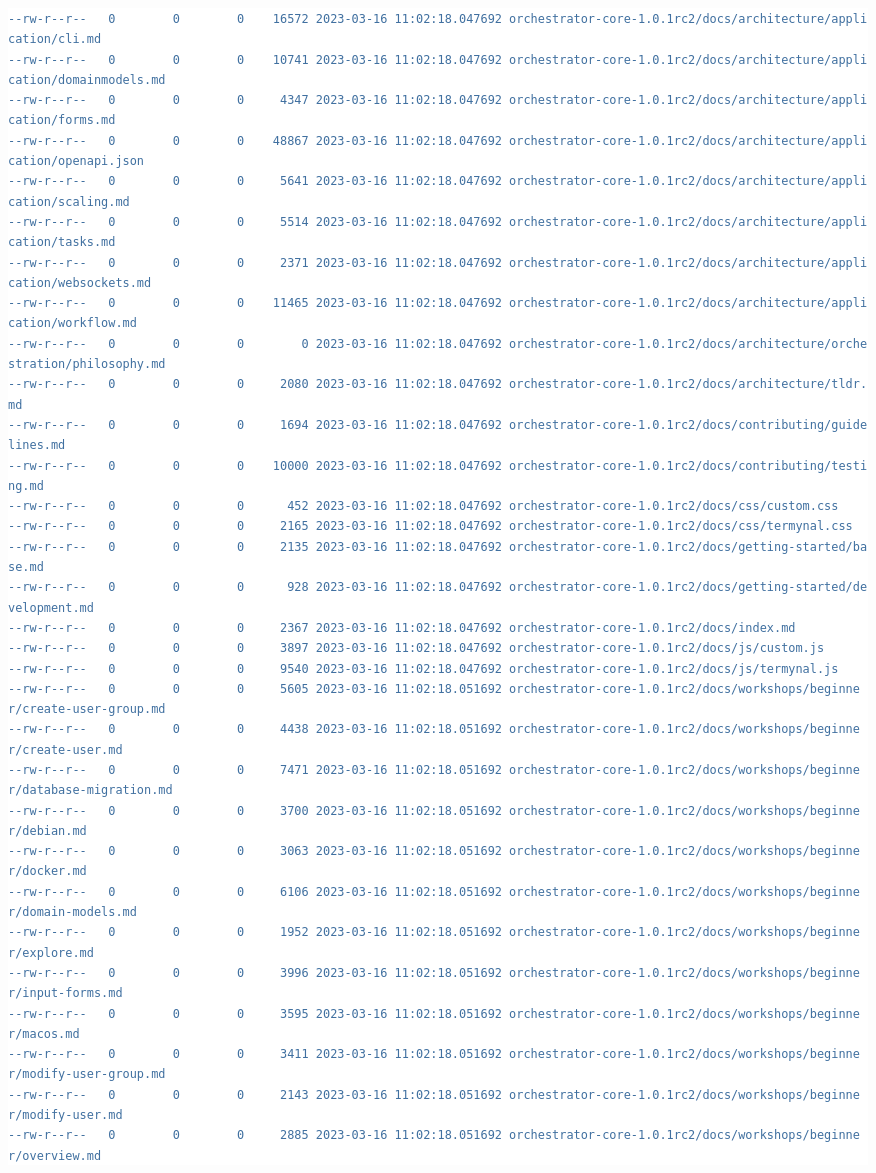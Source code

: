 ```diff
--rw-r--r--   0        0        0    16572 2023-03-16 11:02:18.047692 orchestrator-core-1.0.1rc2/docs/architecture/application/cli.md
--rw-r--r--   0        0        0    10741 2023-03-16 11:02:18.047692 orchestrator-core-1.0.1rc2/docs/architecture/application/domainmodels.md
--rw-r--r--   0        0        0     4347 2023-03-16 11:02:18.047692 orchestrator-core-1.0.1rc2/docs/architecture/application/forms.md
--rw-r--r--   0        0        0    48867 2023-03-16 11:02:18.047692 orchestrator-core-1.0.1rc2/docs/architecture/application/openapi.json
--rw-r--r--   0        0        0     5641 2023-03-16 11:02:18.047692 orchestrator-core-1.0.1rc2/docs/architecture/application/scaling.md
--rw-r--r--   0        0        0     5514 2023-03-16 11:02:18.047692 orchestrator-core-1.0.1rc2/docs/architecture/application/tasks.md
--rw-r--r--   0        0        0     2371 2023-03-16 11:02:18.047692 orchestrator-core-1.0.1rc2/docs/architecture/application/websockets.md
--rw-r--r--   0        0        0    11465 2023-03-16 11:02:18.047692 orchestrator-core-1.0.1rc2/docs/architecture/application/workflow.md
--rw-r--r--   0        0        0        0 2023-03-16 11:02:18.047692 orchestrator-core-1.0.1rc2/docs/architecture/orchestration/philosophy.md
--rw-r--r--   0        0        0     2080 2023-03-16 11:02:18.047692 orchestrator-core-1.0.1rc2/docs/architecture/tldr.md
--rw-r--r--   0        0        0     1694 2023-03-16 11:02:18.047692 orchestrator-core-1.0.1rc2/docs/contributing/guidelines.md
--rw-r--r--   0        0        0    10000 2023-03-16 11:02:18.047692 orchestrator-core-1.0.1rc2/docs/contributing/testing.md
--rw-r--r--   0        0        0      452 2023-03-16 11:02:18.047692 orchestrator-core-1.0.1rc2/docs/css/custom.css
--rw-r--r--   0        0        0     2165 2023-03-16 11:02:18.047692 orchestrator-core-1.0.1rc2/docs/css/termynal.css
--rw-r--r--   0        0        0     2135 2023-03-16 11:02:18.047692 orchestrator-core-1.0.1rc2/docs/getting-started/base.md
--rw-r--r--   0        0        0      928 2023-03-16 11:02:18.047692 orchestrator-core-1.0.1rc2/docs/getting-started/development.md
--rw-r--r--   0        0        0     2367 2023-03-16 11:02:18.047692 orchestrator-core-1.0.1rc2/docs/index.md
--rw-r--r--   0        0        0     3897 2023-03-16 11:02:18.047692 orchestrator-core-1.0.1rc2/docs/js/custom.js
--rw-r--r--   0        0        0     9540 2023-03-16 11:02:18.047692 orchestrator-core-1.0.1rc2/docs/js/termynal.js
--rw-r--r--   0        0        0     5605 2023-03-16 11:02:18.051692 orchestrator-core-1.0.1rc2/docs/workshops/beginner/create-user-group.md
--rw-r--r--   0        0        0     4438 2023-03-16 11:02:18.051692 orchestrator-core-1.0.1rc2/docs/workshops/beginner/create-user.md
--rw-r--r--   0        0        0     7471 2023-03-16 11:02:18.051692 orchestrator-core-1.0.1rc2/docs/workshops/beginner/database-migration.md
--rw-r--r--   0        0        0     3700 2023-03-16 11:02:18.051692 orchestrator-core-1.0.1rc2/docs/workshops/beginner/debian.md
--rw-r--r--   0        0        0     3063 2023-03-16 11:02:18.051692 orchestrator-core-1.0.1rc2/docs/workshops/beginner/docker.md
--rw-r--r--   0        0        0     6106 2023-03-16 11:02:18.051692 orchestrator-core-1.0.1rc2/docs/workshops/beginner/domain-models.md
--rw-r--r--   0        0        0     1952 2023-03-16 11:02:18.051692 orchestrator-core-1.0.1rc2/docs/workshops/beginner/explore.md
--rw-r--r--   0        0        0     3996 2023-03-16 11:02:18.051692 orchestrator-core-1.0.1rc2/docs/workshops/beginner/input-forms.md
--rw-r--r--   0        0        0     3595 2023-03-16 11:02:18.051692 orchestrator-core-1.0.1rc2/docs/workshops/beginner/macos.md
--rw-r--r--   0        0        0     3411 2023-03-16 11:02:18.051692 orchestrator-core-1.0.1rc2/docs/workshops/beginner/modify-user-group.md
--rw-r--r--   0        0        0     2143 2023-03-16 11:02:18.051692 orchestrator-core-1.0.1rc2/docs/workshops/beginner/modify-user.md
--rw-r--r--   0        0        0     2885 2023-03-16 11:02:18.051692 orchestrator-core-1.0.1rc2/docs/workshops/beginner/overview.md
```